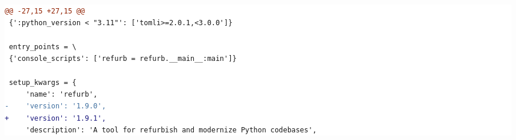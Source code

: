 ```diff
@@ -27,15 +27,15 @@
 {':python_version < "3.11"': ['tomli>=2.0.1,<3.0.0']}
 
 entry_points = \
 {'console_scripts': ['refurb = refurb.__main__:main']}
 
 setup_kwargs = {
     'name': 'refurb',
-    'version': '1.9.0',
+    'version': '1.9.1',
     'description': 'A tool for refurbish and modernize Python codebases',
```
